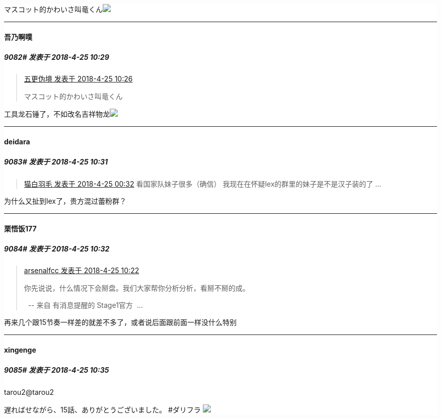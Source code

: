 
マスコット的かわいさ叫竜くん<img src="https://static.saraba1st.com/image/smiley/face2017/068.png" referrerpolicy="no-referrer">


-----

####  吾乃啊噗  
##### 9082#       发表于 2018-4-25 10:29


<blockquote><a href="httphttps://bbs.saraba1st.com/2b/forum.php?mod=redirect&amp;goto=findpost&amp;pid=39365442&amp;ptid=1636434" target="_blank">五更伪境 发表于 2018-4-25 10:26</a>

マスコット的かわいさ叫竜くん</blockquote>
工具龙石锤了，不如改名吉祥物龙<img src="https://static.saraba1st.com/image/smiley/face2017/068.png" referrerpolicy="no-referrer">


-----

####  deidara  
##### 9083#       发表于 2018-4-25 10:31


<blockquote><a href="httphttps://bbs.saraba1st.com/2b/forum.php?mod=redirect&amp;goto=findpost&amp;pid=39363001&amp;ptid=1636434" target="_blank">猫白羽毛 发表于 2018-4-25 00:32</a>
看国家队妹子很多（确信）
我现在在怀疑lex的群里的妹子是不是汉子装的了 ...</blockquote>
为什么又扯到lex了，贵方混过蕾粉群？


-----

####  栗悟饭177  
##### 9084#       发表于 2018-4-25 10:32


<blockquote><a href="httphttps://bbs.saraba1st.com/2b/forum.php?mod=redirect&amp;goto=findpost&amp;pid=39365400&amp;ptid=1636434" target="_blank">arsenalfcc 发表于 2018-4-25 10:22</a>

你先说说，什么情况下会掰盘。我们大家帮你分析分析，看掰不掰的成。


  -- 来自 有消息提醒的 Stage1官方  ...</blockquote>
再来几个跟15节奏一样差的就差不多了，或者说后面跟前面一样没什么特别


-----

####  xingenge  
##### 9085#       发表于 2018-4-25 10:35


tarou2@tarou2

遅ればせながら、15話、ありがとうございました。 #ダリフラ
<img src="http://wx2.sinaimg.cn/large/740ca5e5gy1fqoono6r08j20xc0r4npd.jpg" referrerpolicy="no-referrer">

